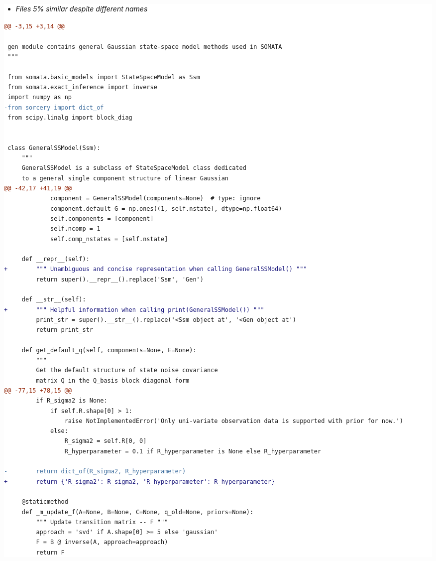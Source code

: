  * *Files 5% similar despite different names*

```diff
@@ -3,15 +3,14 @@
 
 gen module contains general Gaussian state-space model methods used in SOMATA
 """
 
 from somata.basic_models import StateSpaceModel as Ssm
 from somata.exact_inference import inverse
 import numpy as np
-from sorcery import dict_of
 from scipy.linalg import block_diag
 
 
 class GeneralSSModel(Ssm):
     """
     GeneralSSModel is a subclass of StateSpaceModel class dedicated
     to a general single component structure of linear Gaussian
@@ -42,17 +41,19 @@
             component = GeneralSSModel(components=None)  # type: ignore
             component.default_G = np.ones((1, self.nstate), dtype=np.float64)
             self.components = [component]
             self.ncomp = 1
             self.comp_nstates = [self.nstate]
 
     def __repr__(self):
+        """ Unambiguous and concise representation when calling GeneralSSModel() """
         return super().__repr__().replace('Ssm', 'Gen')
 
     def __str__(self):
+        """ Helpful information when calling print(GeneralSSModel()) """
         print_str = super().__str__().replace('<Ssm object at', '<Gen object at')
         return print_str
 
     def get_default_q(self, components=None, E=None):
         """
         Get the default structure of state noise covariance
         matrix Q in the Q_basis block diagonal form
@@ -77,15 +78,15 @@
         if R_sigma2 is None:
             if self.R.shape[0] > 1:
                 raise NotImplementedError('Only uni-variate observation data is supported with prior for now.')
             else:
                 R_sigma2 = self.R[0, 0]
                 R_hyperparameter = 0.1 if R_hyperparameter is None else R_hyperparameter
 
-        return dict_of(R_sigma2, R_hyperparameter)
+        return {'R_sigma2': R_sigma2, 'R_hyperparameter': R_hyperparameter}
 
     @staticmethod
     def _m_update_f(A=None, B=None, C=None, q_old=None, priors=None):
         """ Update transition matrix -- F """
         approach = 'svd' if A.shape[0] >= 5 else 'gaussian'
         F = B @ inverse(A, approach=approach)
         return F
```

